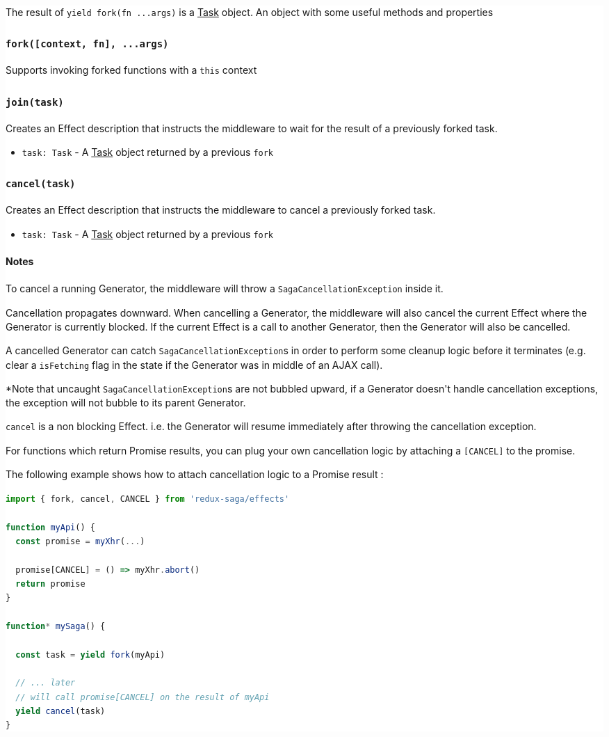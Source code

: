 The result of `yield fork(fn ...args)` is a [Task](#task) object.  An object with some useful
methods and properties



### `fork([context, fn], ...args)`

Supports invoking forked functions with a `this` context

### `join(task)`

Creates an Effect description that instructs the middleware to wait for the result
of a previously forked task.

- `task: Task` - A [Task](#task) object returned by a previous `fork`

### `cancel(task)`

Creates an Effect description that instructs the middleware to cancel a previously forked task.

- `task: Task` - A [Task](#task) object returned by a previous `fork`

#### Notes

To cancel a running Generator, the middleware will throw a `SagaCancellationException` inside
it.

Cancellation propagates downward. When cancelling a Generator, the middleware will also
cancel the current Effect where the Generator is currently blocked. If the current Effect
is a call to another Generator, then the Generator will also be cancelled.

A cancelled Generator can catch `SagaCancellationException`s in order to perform some cleanup
logic before it terminates (e.g. clear a `isFetching` flag in the state if the Generator was
in middle of an AJAX call).

*Note that uncaught `SagaCancellationException`s are not bubbled upward, if a Generator
doesn't handle cancellation exceptions, the exception will not bubble to its parent
Generator.

`cancel` is a non blocking Effect. i.e. the Generator will resume immediately after
throwing the cancellation exception.

For functions which return Promise results, you can plug your own cancellation logic
by attaching a `[CANCEL]` to the promise.

The following example shows how to attach cancellation logic to a Promise result :

```javascript
import { fork, cancel, CANCEL } from 'redux-saga/effects'

function myApi() {
  const promise = myXhr(...)

  promise[CANCEL] = () => myXhr.abort()
  return promise
}

function* mySaga() {

  const task = yield fork(myApi)

  // ... later
  // will call promise[CANCEL] on the result of myApi
  yield cancel(task)
}
```
